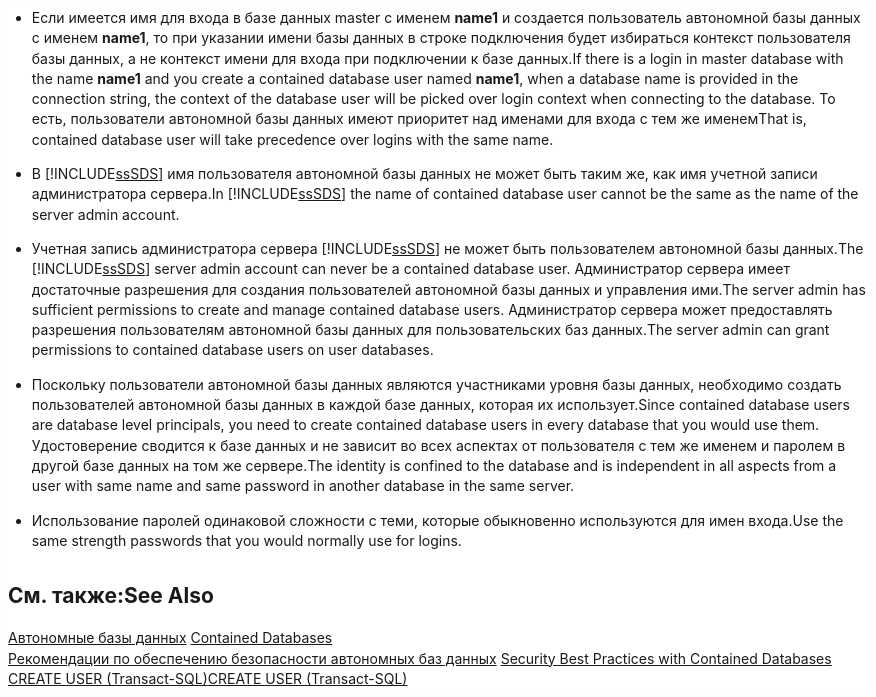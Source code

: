 -   <span data-ttu-id="01ed7-161">Если имеется имя для входа в базе данных master с именем **name1** и создается пользователь автономной базы данных с именем **name1**, то при указании имени базы данных в строке подключения будет избираться контекст пользователя базы данных, а не контекст имени для входа при подключении к базе данных.</span><span class="sxs-lookup"><span data-stu-id="01ed7-161">If there is a login in master database with the name **name1** and you create a contained database user named **name1**, when a database name is provided in the connection string, the context of the database user will be picked over login context when connecting to the database.</span></span> <span data-ttu-id="01ed7-162">То есть, пользователи автономной базы данных имеют приоритет над именами для входа с тем же именем</span><span class="sxs-lookup"><span data-stu-id="01ed7-162">That is, contained database user will take precedence over logins with the same name.</span></span>  
  
-   <span data-ttu-id="01ed7-163">В [!INCLUDE[ssSDS](../../includes/sssds-md.md)] имя пользователя автономной базы данных не может быть таким же, как имя учетной записи администратора сервера.</span><span class="sxs-lookup"><span data-stu-id="01ed7-163">In [!INCLUDE[ssSDS](../../includes/sssds-md.md)] the name of contained database user cannot be the same as the name of the server admin account.</span></span>  
  
-   <span data-ttu-id="01ed7-164">Учетная запись администратора сервера [!INCLUDE[ssSDS](../../includes/sssds-md.md)] не может быть пользователем автономной базы данных.</span><span class="sxs-lookup"><span data-stu-id="01ed7-164">The [!INCLUDE[ssSDS](../../includes/sssds-md.md)] server admin account can never be a contained database user.</span></span> <span data-ttu-id="01ed7-165">Администратор сервера имеет достаточные разрешения для создания пользователей автономной базы данных и управления ими.</span><span class="sxs-lookup"><span data-stu-id="01ed7-165">The server admin has sufficient permissions to create and manage contained database users.</span></span> <span data-ttu-id="01ed7-166">Администратор сервера может предоставлять разрешения пользователям автономной базы данных для пользовательских баз данных.</span><span class="sxs-lookup"><span data-stu-id="01ed7-166">The server admin can grant permissions to contained database users on user databases.</span></span>  
  
-   <span data-ttu-id="01ed7-167">Поскольку пользователи автономной базы данных являются участниками уровня базы данных, необходимо создать пользователей автономной базы данных в каждой базе данных, которая их использует.</span><span class="sxs-lookup"><span data-stu-id="01ed7-167">Since contained database users are database level principals, you need to create contained database users in every database that you would use them.</span></span> <span data-ttu-id="01ed7-168">Удостоверение сводится к базе данных и не зависит во всех аспектах от пользователя с тем же именем и паролем в другой базе данных на том же сервере.</span><span class="sxs-lookup"><span data-stu-id="01ed7-168">The identity is confined to the database and is independent in all aspects from a user with same name and same password in another database in the same server.</span></span>  
  
-   <span data-ttu-id="01ed7-169">Использование паролей одинаковой сложности с теми, которые обыкновенно используются для имен входа.</span><span class="sxs-lookup"><span data-stu-id="01ed7-169">Use the same strength passwords that you would normally use for logins.</span></span>  
  
## <a name="see-also"></a><span data-ttu-id="01ed7-170">См. также:</span><span class="sxs-lookup"><span data-stu-id="01ed7-170">See Also</span></span>  
 <span data-ttu-id="01ed7-171">[Автономные базы данных](../databases/contained-databases.md) </span><span class="sxs-lookup"><span data-stu-id="01ed7-171">[Contained Databases](../databases/contained-databases.md) </span></span>  
 <span data-ttu-id="01ed7-172">[Рекомендации по обеспечению безопасности автономных баз данных](../databases/security-best-practices-with-contained-databases.md) </span><span class="sxs-lookup"><span data-stu-id="01ed7-172">[Security Best Practices with Contained Databases](../databases/security-best-practices-with-contained-databases.md) </span></span>  
 [<span data-ttu-id="01ed7-173">CREATE USER (Transact-SQL)</span><span class="sxs-lookup"><span data-stu-id="01ed7-173">CREATE USER &#40;Transact-SQL&#41;</span></span>](/sql/t-sql/statements/create-user-transact-sql)  
  
  
